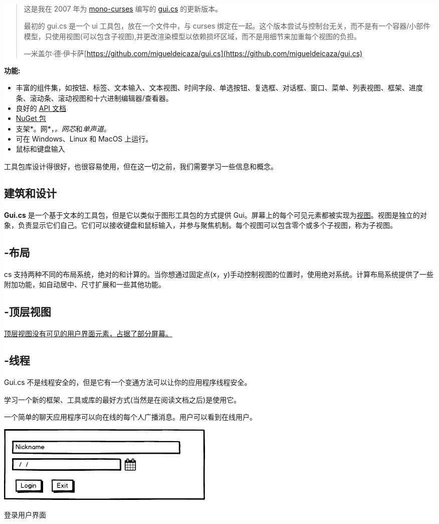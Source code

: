 > 这是我在 2007 年为 [mono-curses](https://github.com/mono/mono-curses) 编写的 [gui.cs](http://tirania.org/blog/archive/2007/Apr-16.html) 的更新版本。
> 
> 最初的 gui.cs 是一个 ui 工具包，放在一个文件中，与 curses 绑定在一起。这个版本尝试与控制台无关，而不是有一个容器/小部件模型，只使用视图(可以包含子视图),并更改渲染模型以依赖损坏区域，而不是用细节来加重每个视图的负担。
> 
> —米盖尔·德·伊卡萨[https://github.com/migueldeicaza/gui.cs](https://github.com/migueldeicaza/gui.cs)

**功能:**

*   丰富的组件集，如按钮、标签、文本输入、文本视图、时间字段、单选按钮、复选框、对话框、窗口、菜单、列表视图、框架、进度条、滚动条、滚动视图和十六进制编辑器/查看器。
*   良好的 [API 文档](https://migueldeicaza.github.io/gui.cs/api/Terminal.Gui.html)
*   [NuGet 包](https://www.nuget.org/packages/Terminal.Gui)
*   支架*。网*，*。网芯*和*单声道*。
*   可在 Windows、Linux 和 MacOS 上运行。
*   鼠标和键盘输入

工具包库设计得很好，也很容易使用，但在这一切之前，我们需要学习一些信息和概念。

## 建筑和设计

**Gui.cs** 是一个基于文本的工具包，但是它以类似于图形工具包的方式提供 Gui。屏幕上的每个可见元素都被实现为[视图](https://migueldeicaza.github.io/gui.cs/api/Terminal.Gui/Terminal.Gui.View.html)。视图是独立的对象，负责显示它们自己。它们可以接收键盘和鼠标输入，并参与聚焦机制。每个视图可以包含零个或多个子视图，称为子视图。

## **-布局**

cs 支持两种不同的布局系统，绝对的和计算的。当你想通过固定点(x，y)手动控制视图的位置时，使用绝对系统。计算布局系统提供了一些附加功能，如自动居中、尺寸扩展和一些其他功能。

## -顶层视图

[顶层视图没有可见的用户界面元素，占据了部分屏幕。](https://migueldeicaza.github.io/gui.cs/api/Terminal.Gui/Terminal.Gui.Toplevel.html)

## -线程

Gui.cs 不是线程安全的，但是它有一个变通方法可以让你的应用程序线程安全。

学习一个新的框架、工具或库的最好方式(当然是在阅读文档之后)是使用它。

一个简单的聊天应用程序可以向在线的每个人广播消息。用户可以看到在线用户。

![](img/5b730bfbed92231022c5bdb64e1ce241.png)

登录用户界面
